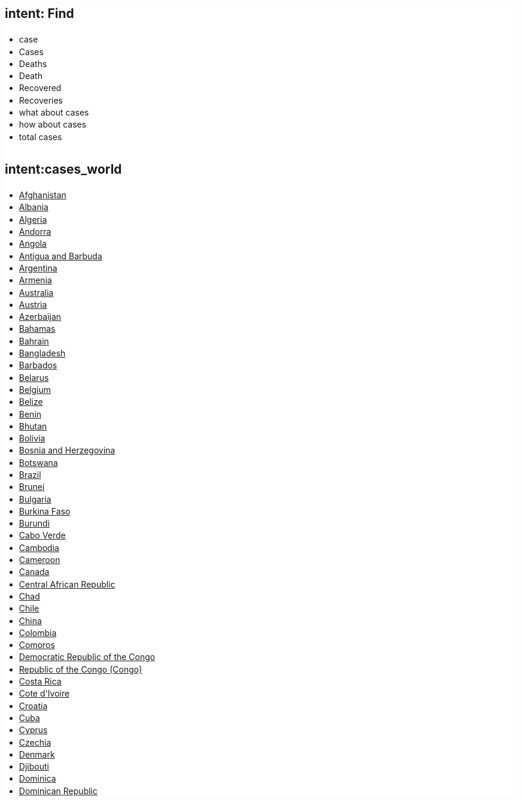 ## intent: Find
- case
- Cases
- Deaths
- Death
- Recovered
- Recoveries
- what about cases
- how about cases
- total cases

## intent:cases_world
- [Afghanistan](country:afghanistan)
- [Albania](country:albania)
- [Algeria](country:algeria)
- [Andorra](country:andorra)
- [Angola](country:angola)
- [Antigua and Barbuda](country:antigua-and-barbuda)
- [Argentina](country:argentina)
- [Armenia](country:amenia)
- [Australia](country:australia)
- [Austria](country:austria)
- [Azerbaijan](country:azerbaijan)
- [Bahamas](country:bahamas)
- [Bahrain](country:bahrain)
- [Bangladesh](country:bangladesh)
- [Barbados](country:barbados)
- [Belarus](country:belarus)
- [Belgium](country:belgium)
- [Belize](country:belize)
- [Benin](country:benin)
- [Bhutan](country:bhutan)
- [Bolivia](country:bolivia)
- [Bosnia and Herzegovina](country:bosnia-and-herzegovina)
- [Botswana](country:botswana)
- [Brazil](country:brazil)
- [Brunei](country:brunei)
- [Bulgaria](country:bulgaria)
- [Burkina Faso](country:burkina-faso)
- [Burundi](country:burundi)
- [Cabo Verde](country:cabo-verde)
- [Cambodia](country:cambodia)
- [Cameroon](country:cameroon)
- [Canada](country:canada)
- [Central African Republic](country:central-african-republic)
- [Chad](country:chad)
- [Chile](country:chile)
- [China](country:china)
- [Colombia](country:colombia)
- [Comoros](country:comoros)
- [Democratic Republic of the Congo](country:democratic-republic-of-the-congo)
- [Republic of the Congo (Congo)](country:congo)
- [Costa Rica](country:costa-rica)
- [Cote d'Ivoire](country:Cote-d'Ivoire)
- [Croatia](country:croatia)
- [Cuba](country:cuba)
- [Cyprus](country:cyprus)
- [Czechia](country:czechia)
- [Denmark](country:denmark)
- [Djibouti](country:djibouti)
- [Dominica](country:dominica)
- [Dominican Republic](country:dominican-republic)